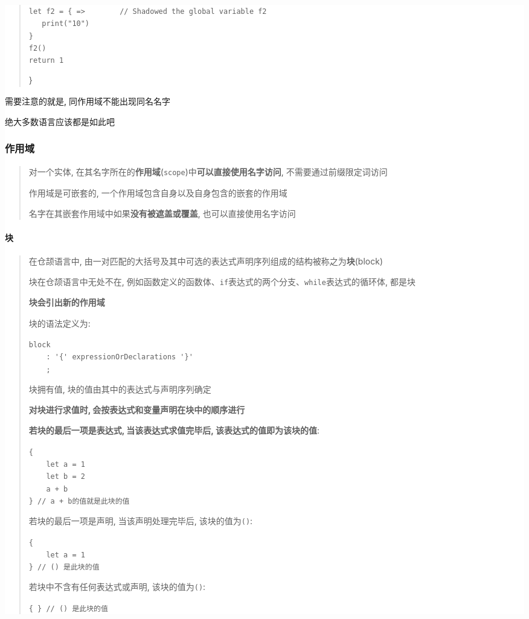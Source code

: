 >
>     let f2 = { =>        // Shadowed the global variable f2
>        print("10")
>     }
>     f2()
>     return 1
> }
> ```

需要注意的就是, 同作用域不能出现同名名字

绝大多数语言应该都是如此吧

### 作用域

> 对一个实体, 在其名字所在的**作用域**(`scope`)中**可以直接使用名字访问**, 不需要通过前缀限定词访问
>
> 作用域是可嵌套的, 一个作用域包含自身以及自身包含的嵌套的作用域
>
> 名字在其嵌套作用域中如果**没有被遮盖或覆盖**, 也可以直接使用名字访问

#### 块

> 在仓颉语言中, 由一对匹配的大括号及其中可选的表达式声明序列组成的结构被称之为**块**(block)
>
> 块在仓颉语言中无处不在, 例如函数定义的函数体、`if`表达式的两个分支、`while`表达式的循环体, 都是块
>
> **块会引出新的作用域**
>
> 块的语法定义为:
>
> ```
> block
>     : '{' expressionOrDeclarations '}'
>     ;
> ```
>
> 块拥有值, 块的值由其中的表达式与声明序列确定
>
> **对块进行求值时, 会按表达式和变量声明在块中的顺序进行**
>
> **若块的最后一项是表达式, 当该表达式求值完毕后, 该表达式的值即为该块的值**:
>
> ```cangjie
> {
>     let a = 1
>     let b = 2
>     a + b
> } // a + b的值就是此块的值
> ```
>
> 若块的最后一项是声明, 当该声明处理完毕后, 该块的值为`()`:
>
> ```cangjie
> {
>     let a = 1
> } // () 是此块的值
> ```
>
> 若块中不含有任何表达式或声明, 该块的值为`()`:
>
> ```cangjie
> { } // () 是此块的值
> ```
